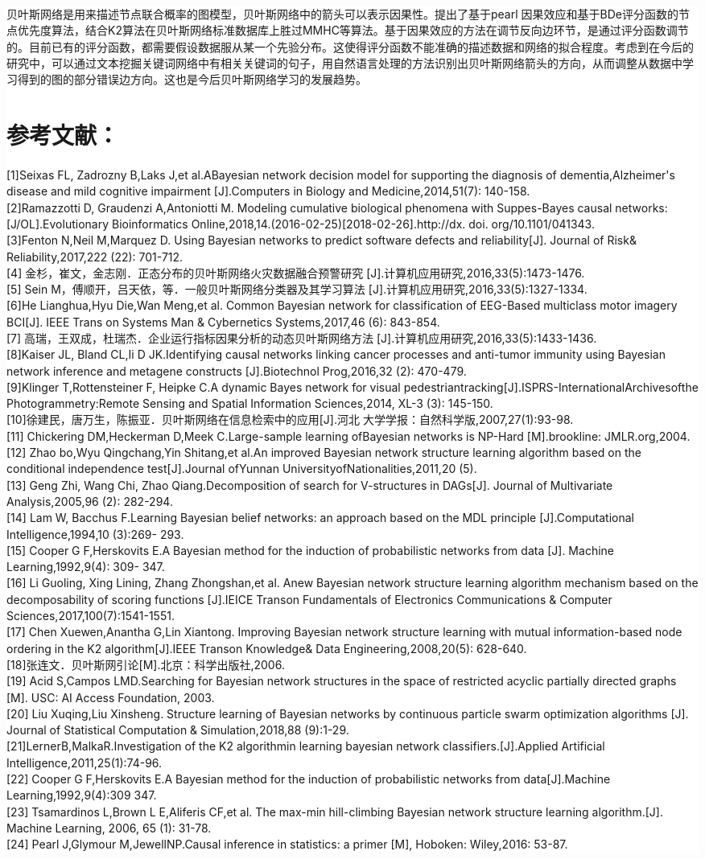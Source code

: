 贝叶斯网络是用来描述节点联合概率的图模型，贝叶斯网络中的箭头可以表示因果性。提出了基于pearl 因果效应和基于BDe评分函数的节点优先度算法，结合K2算法在贝叶斯网络标准数据库上胜过MMHC等算法。基于因果效应的方法在调节反向边环节，是通过评分函数调节的。目前已有的评分函数，都需要假设数据服从某一个先验分布。这使得评分函数不能准确的描述数据和网络的拟合程度。考虑到在今后的研究中，可以通过文本挖掘关键词网络中有相关关键词的句子，用自然语言处理的方法识别出贝叶斯网络箭头的方向，从而调整从数据中学习得到的图的部分错误边方向。这也是今后贝叶斯网络学习的发展趋势。

# 参考文献：

[1]Seixas FL, Zadrozny B,Laks J,et al.ABayesian network decision model for supporting the diagnosis of dementia,Alzheimer's disease and mild cognitive impairment [J].Computers in Biology and Medicine,2014,51(7): 140-158.   
[2]Ramazzotti D, Graudenzi A,Antoniotti M. Modeling cumulative biological phenomena with Suppes-Bayes causal networks:[J/OL].Evolutionary Bioinformatics Online,2018,14.(2016-02-25)[2018-02-26].http://dx. doi. org/10.1101/041343.   
[3]Fenton N,Neil M,Marquez D. Using Bayesian networks to predict software defects and reliability[J]. Journal of Risk& Reliability,2017,222 (22): 701-712.   
[4] 金杉，崔文，金志刚．正态分布的贝叶斯网络火灾数据融合预警研究 [J].计算机应用研究,2016,33(5):1473-1476.   
[5] Sein M，傅顺开，吕天依，等．一般贝叶斯网络分类器及其学习算法 [J].计算机应用研究,2016,33(5):1327-1334.   
[6]He Lianghua,Hyu Die,Wan Meng,et al. Common Bayesian network for classification of EEG-Based multiclass motor imagery BCI[J]. IEEE Trans on Systems Man & Cybernetics Systems,2017,46 (6): 843-854.   
[7] 高瑞，王双成，杜瑞杰．企业运行指标因果分析的动态贝叶斯网络方法 [J].计算机应用研究,2016,33(5):1433-1436.   
[8]Kaiser JL, Bland CL,Ii D JK.Identifying causal networks linking cancer processes and anti-tumor immunity using Bayesian network inference and metagene constructs [J].Biotechnol Prog,2016,32 (2): 470-479.   
[9]Klinger T,Rottensteiner F, Heipke C.A dynamic Bayes network for visual pedestriantracking[J].ISPRS-InternationalArchivesofthe Photogrammetry:Remote Sensing and Spatial Information Sciences,2014, XL-3 (3): 145-150.   
[10]徐建民，唐万生，陈振亚．贝叶斯网络在信息检索中的应用[J].河北 大学学报：自然科学版,2007,27(1):93-98.   
[11] Chickering DM,Heckerman D,Meek C.Large-sample learning ofBayesian networks is NP-Hard [M].brookline: JMLR.org,2004.   
[12] Zhao bo,Wyu Qingchang,Yin Shitang,et al.An improved Bayesian network structure learning algorithm based on the conditional independence test[J].Journal ofYunnan UniversityofNationalities,2011,20 (5).   
[13] Geng Zhi, Wang Chi, Zhao Qiang.Decomposition of search for V-structures in DAGs[J]. Journal of Multivariate Analysis,2005,96 (2): 282-294.   
[14] Lam W, Bacchus F.Learning Bayesian belief networks: an approach based on the MDL principle [J].Computational Intelligence,1994,10 (3):269- 293.   
[15] Cooper G F,Herskovits E.A Bayesian method for the induction of probabilistic networks from data [J]. Machine Learning,1992,9(4): 309- 347.   
[16] Li Guoling, Xing Lining, Zhang Zhongshan,et al. Anew Bayesian network structure learning algorithm mechanism based on the decomposability of scoring functions [J].IEICE Transon Fundamentals of Electronics Communications & Computer Sciences,2017,100(7):1541-1551.   
[17] Chen Xuewen,Anantha G,Lin Xiantong. Improving Bayesian network structure learning with mutual information-based node ordering in the K2 algorithm[J].IEEE Transon Knowledge& Data Engineering,2008,20(5): 628-640.   
[18]张连文．贝叶斯网引论[M].北京：科学出版社,2006.   
[19] Acid S,Campos LMD.Searching for Bayesian network structures in the space of restricted acyclic partially directed graphs [M]. USC: AI Access Foundation, 2003.   
[20] Liu Xuqing,Liu Xinsheng. Structure learning of Bayesian networks by continuous particle swarm optimization algorithms [J]. Journal of Statistical Computation & Simulation,2018,88 (9):1-29.   
[21]LernerB,MalkaR.Investigation of the K2 algorithmin learning bayesian network classifiers.[J].Applied Artificial Intelligence,2011,25(1):74-96.   
[22] Cooper G F,Herskovits E.A Bayesian method for the induction of probabilistic networks from data[J].Machine Learning,1992,9(4):309 347.   
[23] Tsamardinos L,Brown L E,Aliferis CF,et al. The max-min hill-climbing Bayesian network structure learning algorithm.[J]. Machine Learning, 2006, 65 (1): 31-78.   
[24] Pearl J,Glymour M,JewellNP.Causal inference in statistics: a primer [M], Hoboken: Wiley,2016: 53-87.
